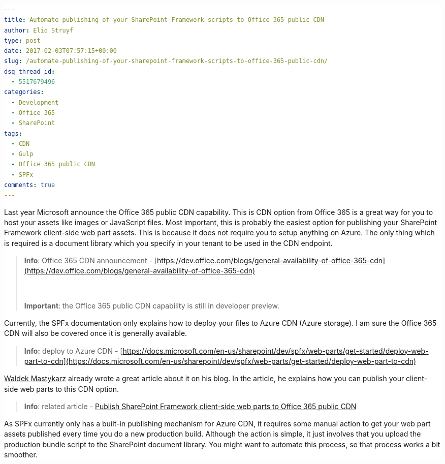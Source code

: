 ```yaml
---
title: Automate publishing of your SharePoint Framework scripts to Office 365 public CDN
author: Elio Struyf
type: post
date: 2017-02-03T07:57:15+00:00
slug: /automate-publishing-of-your-sharepoint-framework-scripts-to-office-365-public-cdn/
dsq_thread_id:
  - 5517679496
categories:
  - Development
  - Office 365
  - SharePoint
tags:
  - CDN
  - Gulp
  - Office 365 public CDN
  - SPFx
comments: true
---
```


Last year Microsoft announce the Office 365 public CDN capability. This is CDN option from Office 365 is a great way for you to host your assets like images or JavaScript files. Most important, this is probably the easiest option for publishing your SharePoint Framework client-side web part assets. This is because it does not require you to setup anything on Azure. The only thing which is required is a document library which you specify in your tenant to be used in the CDN endpoint.

> **Info**: Office 365 CDN announcement - [https://dev.office.com/blogs/general-availability-of-office-365-cdn](https://dev.office.com/blogs/general-availability-of-office-365-cdn)
>
> &nbsp;
>
> **Important**: the Office 365 public CDN capability is still in developer preview.

Currently, the SPFx documentation only explains how to deploy your files to Azure CDN (Azure storage). I am sure the Office 365 CDN will also be covered once it is generally available.


> **Info:** deploy to Azure CDN - [https://docs.microsoft.com/en-us/sharepoint/dev/spfx/web-parts/get-started/deploy-web-part-to-cdn](https://docs.microsoft.com/en-us/sharepoint/dev/spfx/web-parts/get-started/deploy-web-part-to-cdn)

[Waldek Mastykarz](https://blog.mastykarz.nl) already wrote a great article about it on his blog. In the article, he explains how you can publish your client-side web parts to this CDN option.

> **Info**: related article - [Publish SharePoint Framework client-side web parts to Office 365 public CDN](https://blog.mastykarz.nl/publish-sharepoint-framework-client-side-web-parts-office-365-public-cdn/)

As SPFx currently only has a built-in publishing mechanism for Azure CDN, it requires some manual action to get your web part assets published every time you do a new production build. Although the action is simple, it just involves that you upload the production bundle script to the SharePoint document library. You might want to automate this process, so that process works a bit smoother.
